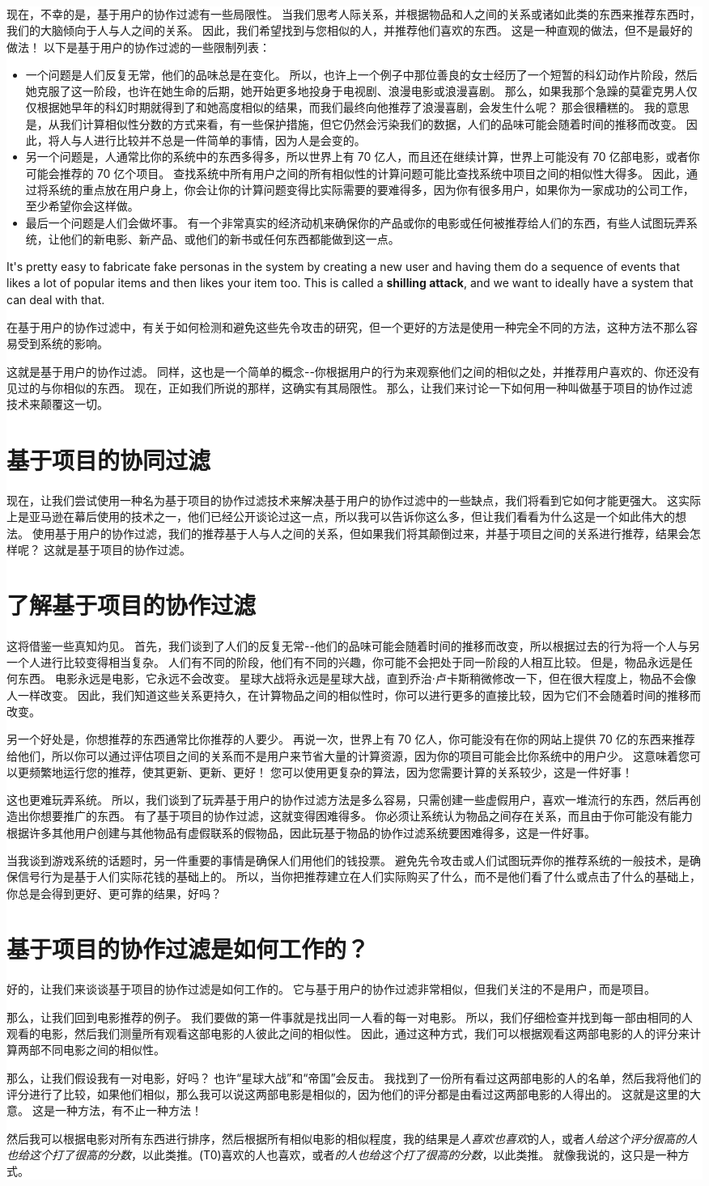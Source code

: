 现在，不幸的是，基于用户的协作过滤有一些局限性。 当我们思考人际关系，并根据物品和人之间的关系或诸如此类的东西来推荐东西时，我们的大脑倾向于人与人之间的关系。 因此，我们希望找到与您相似的人，并推荐他们喜欢的东西。 这是一种直观的做法，但不是最好的做法！ 以下是基于用户的协作过滤的一些限制列表：

*   一个问题是人们反复无常，他们的品味总是在变化。 所以，也许上一个例子中那位善良的女士经历了一个短暂的科幻动作片阶段，然后她克服了这一阶段，也许在她生命的后期，她开始更多地投身于电视剧、浪漫电影或浪漫喜剧。 那么，如果我那个急躁的莫霍克男人仅仅根据她早年的科幻时期就得到了和她高度相似的结果，而我们最终向他推荐了浪漫喜剧，会发生什么呢？ 那会很糟糕的。 我的意思是，从我们计算相似性分数的方式来看，有一些保护措施，但它仍然会污染我们的数据，人们的品味可能会随着时间的推移而改变。 因此，将人与人进行比较并不总是一件简单的事情，因为人是会变的。
*   另一个问题是，人通常比你的系统中的东西多得多，所以世界上有 70 亿人，而且还在继续计算，世界上可能没有 70 亿部电影，或者你可能会推荐的 70 亿个项目。 查找系统中所有用户之间的所有相似性的计算问题可能比查找系统中项目之间的相似性大得多。 因此，通过将系统的重点放在用户身上，你会让你的计算问题变得比实际需要的要难得多，因为你有很多用户，如果你为一家成功的公司工作，至少希望你会这样做。
*   最后一个问题是人们会做坏事。 有一个非常真实的经济动机来确保你的产品或你的电影或任何被推荐给人们的东西，有些人试图玩弄系统，让他们的新电影、新产品、或他们的新书或任何东西都能做到这一点。

It's pretty easy to fabricate fake personas in the system by creating a new user and having them do a sequence of events that likes a lot of popular items and then likes your item too. This is called a **shilling attack**, and we want to ideally have a system that can deal with that.

在基于用户的协作过滤中，有关于如何检测和避免这些先令攻击的研究，但一个更好的方法是使用一种完全不同的方法，这种方法不那么容易受到系统的影响。

这就是基于用户的协作过滤。 同样，这也是一个简单的概念--你根据用户的行为来观察他们之间的相似之处，并推荐用户喜欢的、你还没有见过的与你相似的东西。 现在，正如我们所说的那样，这确实有其局限性。 那么，让我们来讨论一下如何用一种叫做基于项目的协作过滤技术来颠覆这一切。

# 基于项目的协同过滤

现在，让我们尝试使用一种名为基于项目的协作过滤技术来解决基于用户的协作过滤中的一些缺点，我们将看到它如何才能更强大。 这实际上是亚马逊在幕后使用的技术之一，他们已经公开谈论过这一点，所以我可以告诉你这么多，但让我们看看为什么这是一个如此伟大的想法。 使用基于用户的协作过滤，我们的推荐基于人与人之间的关系，但如果我们将其颠倒过来，并基于项目之间的关系进行推荐，结果会怎样呢？ 这就是基于项目的协作过滤。

# 了解基于项目的协作过滤

这将借鉴一些真知灼见。 首先，我们谈到了人们的反复无常--他们的品味可能会随着时间的推移而改变，所以根据过去的行为将一个人与另一个人进行比较变得相当复杂。 人们有不同的阶段，他们有不同的兴趣，你可能不会把处于同一阶段的人相互比较。 但是，物品永远是任何东西。 电影永远是电影，它永远不会改变。 星球大战将永远是星球大战，直到乔治·卢卡斯稍微修改一下，但在很大程度上，物品不会像人一样改变。 因此，我们知道这些关系更持久，在计算物品之间的相似性时，你可以进行更多的直接比较，因为它们不会随着时间的推移而改变。

另一个好处是，你想推荐的东西通常比你推荐的人要少。 再说一次，世界上有 70 亿人，你可能没有在你的网站上提供 70 亿的东西来推荐给他们，所以你可以通过评估项目之间的关系而不是用户来节省大量的计算资源，因为你的项目可能会比你系统中的用户少。 这意味着您可以更频繁地运行您的推荐，使其更新、更新、更好！ 您可以使用更复杂的算法，因为您需要计算的关系较少，这是一件好事！

这也更难玩弄系统。 所以，我们谈到了玩弄基于用户的协作过滤方法是多么容易，只需创建一些虚假用户，喜欢一堆流行的东西，然后再创造出你想要推广的东西。 有了基于项目的协作过滤，这就变得困难得多。 你必须让系统认为物品之间存在关系，而且由于你可能没有能力根据许多其他用户创建与其他物品有虚假联系的假物品，因此玩基于物品的协作过滤系统要困难得多，这是一件好事。

当我谈到游戏系统的话题时，另一件重要的事情是确保人们用他们的钱投票。 避免先令攻击或人们试图玩弄你的推荐系统的一般技术，是确保信号行为是基于人们实际花钱的基础上的。 所以，当你把推荐建立在人们实际购买了什么，而不是他们看了什么或点击了什么的基础上，你总是会得到更好、更可靠的结果，好吗？

# 基于项目的协作过滤是如何工作的？

好的，让我们来谈谈基于项目的协作过滤是如何工作的。 它与基于用户的协作过滤非常相似，但我们关注的不是用户，而是项目。

那么，让我们回到电影推荐的例子。 我们要做的第一件事就是找出同一人看的每一对电影。 所以，我们仔细检查并找到每一部由相同的人观看的电影，然后我们测量所有观看这部电影的人彼此之间的相似性。 因此，通过这种方式，我们可以根据观看这两部电影的人的评分来计算两部不同电影之间的相似性。

那么，让我们假设我有一对电影，好吗？ 也许“星球大战”和“帝国”会反击。 我找到了一份所有看过这两部电影的人的名单，然后我将他们的评分进行了比较，如果他们相似，那么我可以说这两部电影是相似的，因为他们的评分都是由看过这两部电影的人得出的。 这就是这里的大意。 这是一种方法，有不止一种方法！

然后我可以根据电影对所有东西进行排序，然后根据所有相似电影的相似程度，我的结果是*人喜欢也喜欢*的人，或者*人给这个评分很高的人也给这个打了很高的分数*，以此类推。(T0)喜欢的人也喜欢，或者*的人也给这个打了很高的分数*，以此类推。 就像我说的，这只是一种方式。
